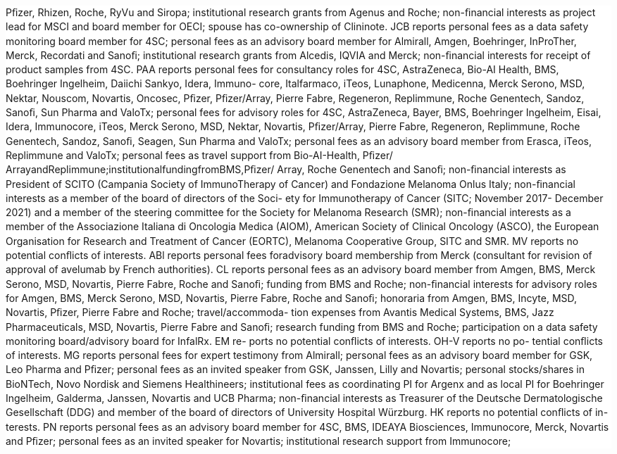 Pﬁzer, Rhizen, Roche, RyVu and Siropa; institutional research
grants from Agenus and Roche; non-ﬁnancial interests as
project lead for MSCI and board member for OECI; spouse has
co-ownership of Clininote. JCB reports personal fees as a data
safety monitoring board member for 4SC; personal fees as an
advisory board member for Almirall, Amgen, Boehringer,
InProTher, Merck, Recordati and Sanoﬁ; institutional research
grants from Alcedis, IQVIA and Merck; non-ﬁnancial interests
for receipt of product samples from 4SC. PAA reports personal
fees for consultancy roles for 4SC, AstraZeneca, Bio-AI Health,
BMS, Boehringer Ingelheim, Daiichi Sankyo, Idera, Immuno-
core, Italfarmaco, iTeos, Lunaphone, Medicenna, Merck
Serono, MSD, Nektar, Nouscom, Novartis, Oncosec, Pﬁzer,
Pﬁzer/Array, Pierre Fabre, Regeneron, Replimmune, Roche
Genentech, Sandoz, Sanoﬁ, Sun Pharma and ValoTx; personal
fees for advisory roles for 4SC, AstraZeneca, Bayer, BMS,
Boehringer Ingelheim, Eisai, Idera, Immunocore, iTeos, Merck
Serono, MSD, Nektar, Novartis, Pﬁzer/Array, Pierre Fabre,
Regeneron, Replimmune, Roche Genentech, Sandoz, Sanoﬁ,
Seagen, Sun Pharma and ValoTx; personal fees as an advisory
board member from Erasca, iTeos, Replimmune and ValoTx;
personal fees as travel support from Bio-AI-Health, Pﬁzer/
ArrayandReplimmune;institutionalfundingfromBMS,Pﬁzer/
Array, Roche Genentech and Sanoﬁ; non-ﬁnancial interests as
President of SCITO (Campania Society of ImmunoTherapy of
Cancer) and Fondazione Melanoma Onlus Italy; non-ﬁnancial
interests as a member of the board of directors of the Soci-
ety for Immunotherapy of Cancer (SITC; November 2017-
December 2021) and a member of the steering committee
for the Society for Melanoma Research (SMR); non-ﬁnancial
interests as a member of the Associazione Italiana di
Oncologia Medica (AIOM), American Society of Clinical
Oncology (ASCO), the European Organisation for Research and
Treatment of Cancer (EORTC), Melanoma Cooperative Group,
SITC and SMR. MV reports no potential conﬂicts of interests.
ABl reports personal fees foradvisory board membership from
Merck (consultant for revision of approval of avelumab by
French authorities). CL reports personal fees as an advisory
board member from Amgen, BMS, Merck Serono, MSD,
Novartis, Pierre Fabre, Roche and Sanoﬁ; funding from BMS
and Roche; non-ﬁnancial interests for advisory roles for
Amgen, BMS, Merck Serono, MSD, Novartis, Pierre Fabre,
Roche and Sanoﬁ; honoraria from Amgen, BMS, Incyte, MSD,
Novartis, Pﬁzer, Pierre Fabre and Roche; travel/accommoda-
tion expenses from Avantis Medical Systems, BMS, Jazz
Pharmaceuticals, MSD, Novartis, Pierre Fabre and Sanoﬁ;
research funding from BMS and Roche; participation on a data
safety monitoring board/advisory board for InfalRx. EM re-
ports no potential conﬂicts of interests. OH-V reports no po-
tential conﬂicts of interests. MG reports personal fees for
expert testimony from Almirall; personal fees as an advisory
board member for GSK, Leo Pharma and Pﬁzer; personal fees
as an invited speaker from GSK, Janssen, Lilly and Novartis;
personal stocks/shares in BioNTech, Novo Nordisk and
Siemens Healthineers; institutional fees as coordinating PI for
Argenx and as local PI for Boehringer Ingelheim, Galderma,
Janssen, Novartis and UCB Pharma; non-ﬁnancial interests as
Treasurer of the Deutsche Dermatologische Gesellschaft
(DDG) and member of the board of directors of University
Hospital Würzburg. HK reports no potential conﬂicts of in-
terests. PN reports personal fees as an advisory board member
for 4SC, BMS, IDEAYA Biosciences, Immunocore, Merck,
Novartis and Pﬁzer; personal fees as an invited speaker for
Novartis; institutional research support from Immunocore;